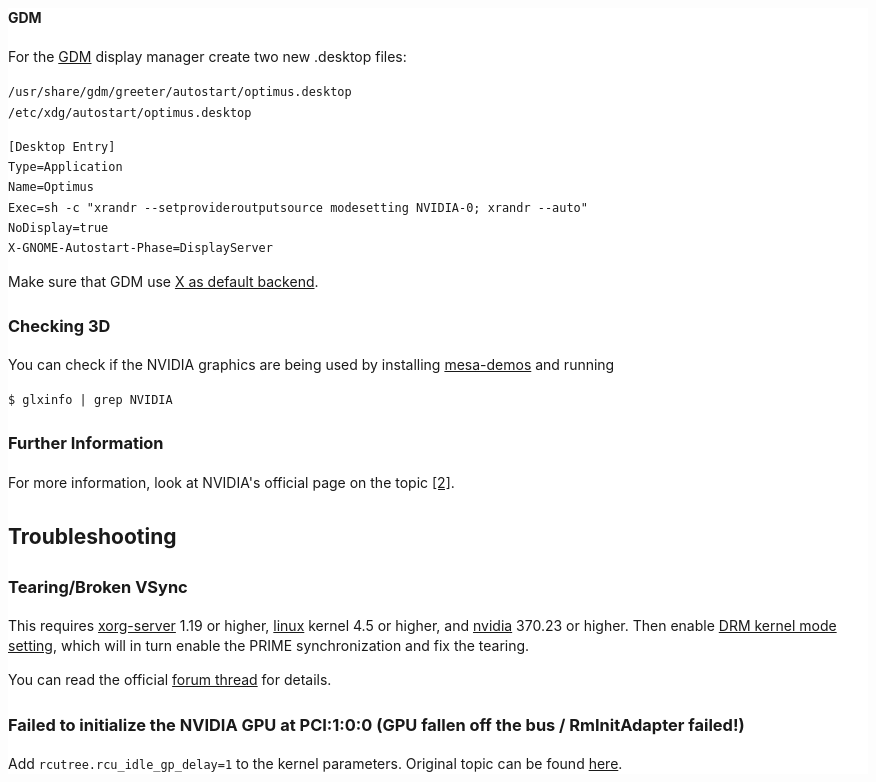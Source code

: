 #### GDM

For the [GDM](/index.php/GDM "GDM") display manager create two new .desktop files:

```
/usr/share/gdm/greeter/autostart/optimus.desktop
/etc/xdg/autostart/optimus.desktop
```

```
[Desktop Entry]
Type=Application
Name=Optimus
Exec=sh -c "xrandr --setprovideroutputsource modesetting NVIDIA-0; xrandr --auto"
NoDisplay=true
X-GNOME-Autostart-Phase=DisplayServer

```

Make sure that GDM use [X as default backend](/index.php/GDM#Use_Xorg_backend "GDM").

### Checking 3D

You can check if the NVIDIA graphics are being used by installing [mesa-demos](https://www.archlinux.org/packages/?name=mesa-demos) and running

```
$ glxinfo | grep NVIDIA

```

### Further Information

For more information, look at NVIDIA's official page on the topic [[2]](http://us.download.nvidia.com/XFree86/Linux-x86/370.28/README/randr14.html).

## Troubleshooting

### Tearing/Broken VSync

This requires [xorg-server](https://www.archlinux.org/packages/?name=xorg-server) 1.19 or higher, [linux](https://www.archlinux.org/packages/?name=linux) kernel 4.5 or higher, and [nvidia](https://www.archlinux.org/packages/?name=nvidia) 370.23 or higher. Then enable [DRM kernel mode setting](/index.php/NVIDIA#DRM_kernel_mode_setting "NVIDIA"), which will in turn enable the PRIME synchronization and fix the tearing.

You can read the official [forum thread](https://devtalk.nvidia.com/default/topic/957814/linux/prime-and-prime-synchronization/) for details.

### Failed to initialize the NVIDIA GPU at PCI:1:0:0 (GPU fallen off the bus / RmInitAdapter failed!)

Add `rcutree.rcu_idle_gp_delay=1` to the kernel parameters. Original topic can be found [here](https://bbs.archlinux.org/viewtopic.php?id=169742).
